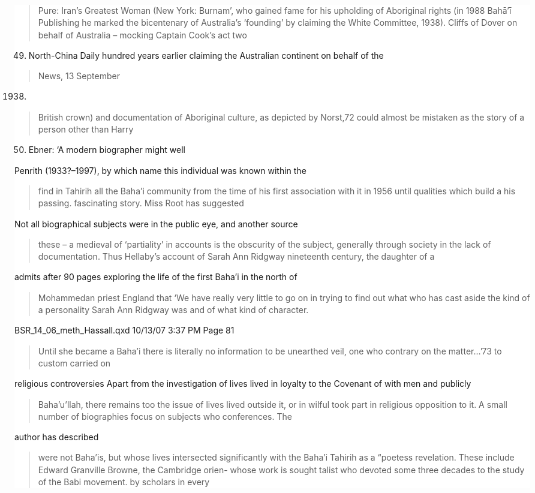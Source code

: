 > Pure: Iran’s Greatest
> Woman (New York:                  Burnam’, who gained fame for his upholding of Aboriginal rights (in 1988
> Bahā’ı̄ Publishing               he marked the bicentenary of Australia’s ‘founding’ by claiming the White
> Committee, 1938).                 Cliffs of Dover on behalf of Australia – mocking Captain Cook’s act two
49. North-China Daily                 hundred years earlier claiming the Australian continent on behalf of the

> News, 13 September
1938.

> British crown) and documentation of Aboriginal culture, as depicted by
> Norst,72 could almost be mistaken as the story of a person other than Harry
50. Ebner: ‘A modern
biographer might well

Penrith (1933?–1997), by which name this individual was known within the
> find in Tahirih all the           Baha’i community from the time of his first association with it in 1956 until
> qualities which build a           his passing.
> fascinating story. Miss
Root has suggested

Not all biographical subjects were in the public eye, and another source
> these – a medieval                of ‘partiality’ in accounts is the obscurity of the subject, generally through
> society in the                    lack of documentation. Thus Hellaby’s account of Sarah Ann Ridgway
> nineteenth century,
the daughter of a

admits after 90 pages exploring the life of the first Baha’i in the north of
> Mohammedan priest                 England that ‘We have really very little to go on in trying to find out what
> who has cast aside the            kind of a personality Sarah Ann Ridgway was and of what kind of character.

BSR_14_06_meth_Hassall.qxd       10/13/07      3:37 PM   Page 81

> Until she became a Baha’i there is literally no information to be unearthed                    veil, one who contrary
on the matter…’73                                                                              to custom carried on

religious controversies
Apart from the investigation of lives lived in loyalty to the Covenant of                 with men and publicly
> Baha’u’llah, there remains too the issue of lives lived outside it, or in wilful               took part in religious
opposition to it. A small number of biographies focus on subjects who                          conferences. The

author has described
> were not Baha’is, but whose lives intersected significantly with the Baha’i                    Tahirih as a “poetess
> revelation. These include Edward Granville Browne, the Cambridge orien-                        whose work is sought
talist who devoted some three decades to the study of the Babi movement.                       by scholars in every
